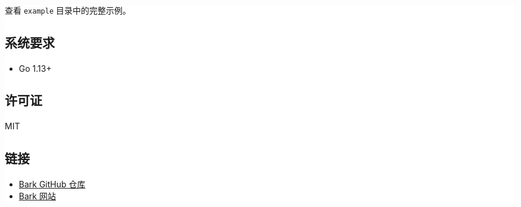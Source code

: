 查看 `example` 目录中的完整示例。

## 系统要求

- Go 1.13+

## 许可证

MIT

## 链接

- [Bark GitHub 仓库](https://github.com/Finb/Bark)
- [Bark 网站](https://bark.day.app/) 